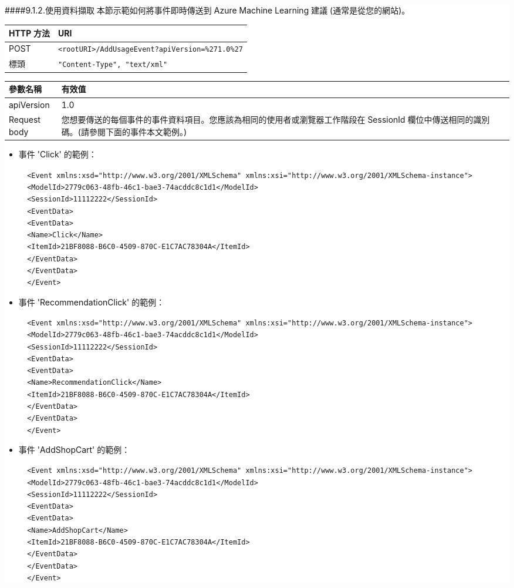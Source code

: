 
####9\.1.2.使用資料擷取
本節示範如何將事件即時傳送到 Azure Machine Learning 建議 (通常是從您的網站)。

| HTTP 方法 | URI |
|:--------|:--------|
|POST |`<rootURI>/AddUsageEvent?apiVersion=%271.0%27`|
|標頭 |`"Content-Type", "text/xml"`|

|	參數名稱 |	有效值 |
|:--------			|:--------								|
|	apiVersion | 1\.0 |
|Request body| 您想要傳送的每個事件的事件資料項目。您應該為相同的使用者或瀏覽器工作階段在 SessionId 欄位中傳送相同的識別碼。(請參閱下面的事件本文範例。)|


- 事件 'Click' 的範例：

		<Event xmlns:xsd="http://www.w3.org/2001/XMLSchema" xmlns:xsi="http://www.w3.org/2001/XMLSchema-instance">
		<ModelId>2779c063-48fb-46c1-bae3-74acddc8c1d1</ModelId>
		<SessionId>11112222</SessionId>
		<EventData>
		<EventData>
		<Name>Click</Name>
		<ItemId>21BF8088-B6C0-4509-870C-E1C7AC78304A</ItemId>
		</EventData>
		</EventData>
		</Event>

- 事件 'RecommendationClick' 的範例：

		<Event xmlns:xsd="http://www.w3.org/2001/XMLSchema" xmlns:xsi="http://www.w3.org/2001/XMLSchema-instance">
  		<ModelId>2779c063-48fb-46c1-bae3-74acddc8c1d1</ModelId>
  		<SessionId>11112222</SessionId>
  		<EventData>
    	<EventData>
      	<Name>RecommendationClick</Name>
      	<ItemId>21BF8088-B6C0-4509-870C-E1C7AC78304A</ItemId>
    	</EventData>
  		</EventData>
		</Event>

- 事件 'AddShopCart' 的範例：

		<Event xmlns:xsd="http://www.w3.org/2001/XMLSchema" xmlns:xsi="http://www.w3.org/2001/XMLSchema-instance">
  		<ModelId>2779c063-48fb-46c1-bae3-74acddc8c1d1</ModelId>
  		<SessionId>11112222</SessionId>
  		<EventData>
    	<EventData>
      	<Name>AddShopCart</Name>
      	<ItemId>21BF8088-B6C0-4509-870C-E1C7AC78304A</ItemId>
    	</EventData>
  		</EventData>
		</Event>
